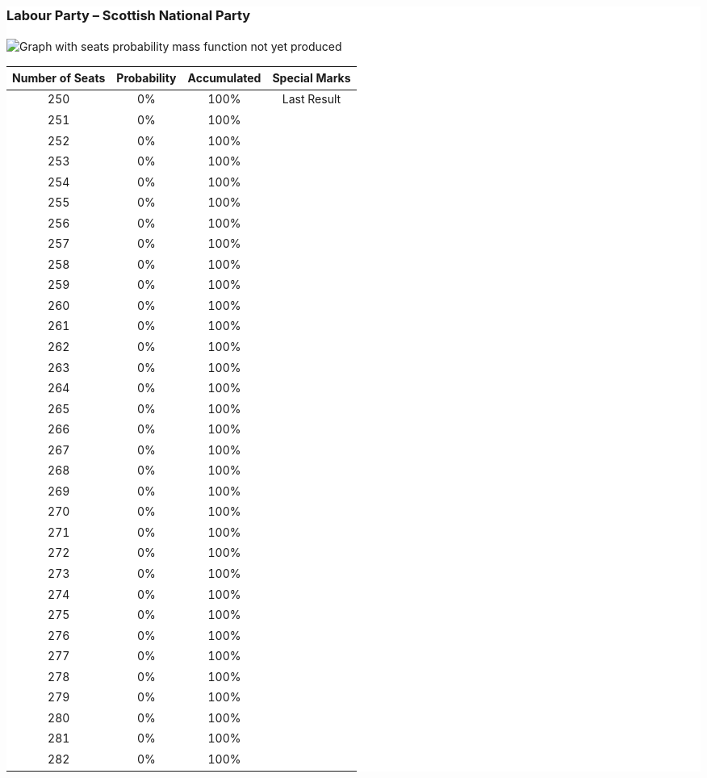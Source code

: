 ### Labour Party – Scottish National Party

![Graph with seats probability mass function not yet produced](2023-05-18-TechneUK-coalitions-seats-pmf-lab–snp.png "Seats Probability Mass Function")

| Number of Seats | Probability | Accumulated | Special Marks |
|:---------------:|:-----------:|:-----------:|:-------------:|
| 250 | 0% | 100% | Last Result |
| 251 | 0% | 100% |  |
| 252 | 0% | 100% |  |
| 253 | 0% | 100% |  |
| 254 | 0% | 100% |  |
| 255 | 0% | 100% |  |
| 256 | 0% | 100% |  |
| 257 | 0% | 100% |  |
| 258 | 0% | 100% |  |
| 259 | 0% | 100% |  |
| 260 | 0% | 100% |  |
| 261 | 0% | 100% |  |
| 262 | 0% | 100% |  |
| 263 | 0% | 100% |  |
| 264 | 0% | 100% |  |
| 265 | 0% | 100% |  |
| 266 | 0% | 100% |  |
| 267 | 0% | 100% |  |
| 268 | 0% | 100% |  |
| 269 | 0% | 100% |  |
| 270 | 0% | 100% |  |
| 271 | 0% | 100% |  |
| 272 | 0% | 100% |  |
| 273 | 0% | 100% |  |
| 274 | 0% | 100% |  |
| 275 | 0% | 100% |  |
| 276 | 0% | 100% |  |
| 277 | 0% | 100% |  |
| 278 | 0% | 100% |  |
| 279 | 0% | 100% |  |
| 280 | 0% | 100% |  |
| 281 | 0% | 100% |  |
| 282 | 0% | 100% |  |